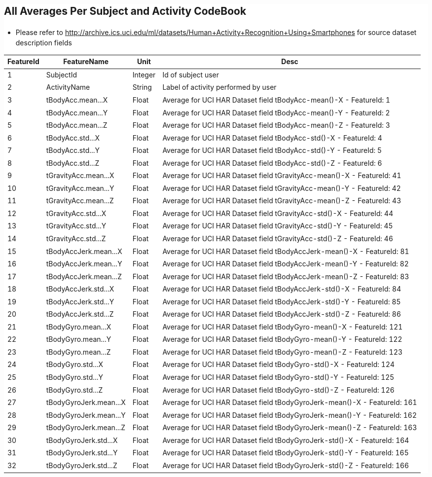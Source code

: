 ## All Averages Per Subject and Activity CodeBook
* Please refer to http://archive.ics.uci.edu/ml/datasets/Human+Activity+Recognition+Using+Smartphones for source dataset description fields

FeatureId | FeatureName | Unit | Desc
--------- | ----------- | ---- | ----
1 | SubjectId | Integer | Id of subject user
2 | ActivityName | String | Label of activity performed by user
3 | tBodyAcc.mean...X | Float | Average for UCI HAR Dataset field tBodyAcc-mean()-X - FeatureId: 1
4 | tBodyAcc.mean...Y | Float | Average for UCI HAR Dataset field tBodyAcc-mean()-Y - FeatureId: 2
5 | tBodyAcc.mean...Z | Float | Average for UCI HAR Dataset field tBodyAcc-mean()-Z - FeatureId: 3
6 | tBodyAcc.std...X | Float | Average for UCI HAR Dataset field tBodyAcc-std()-X - FeatureId: 4
7 | tBodyAcc.std...Y | Float | Average for UCI HAR Dataset field tBodyAcc-std()-Y - FeatureId: 5
8 | tBodyAcc.std...Z | Float | Average for UCI HAR Dataset field tBodyAcc-std()-Z - FeatureId: 6
9 | tGravityAcc.mean...X | Float | Average for UCI HAR Dataset field tGravityAcc-mean()-X - FeatureId: 41
10 | tGravityAcc.mean...Y | Float | Average for UCI HAR Dataset field tGravityAcc-mean()-Y - FeatureId: 42
11 | tGravityAcc.mean...Z | Float | Average for UCI HAR Dataset field tGravityAcc-mean()-Z - FeatureId: 43
12 | tGravityAcc.std...X | Float | Average for UCI HAR Dataset field tGravityAcc-std()-X - FeatureId: 44
13 | tGravityAcc.std...Y | Float | Average for UCI HAR Dataset field tGravityAcc-std()-Y - FeatureId: 45
14 | tGravityAcc.std...Z | Float | Average for UCI HAR Dataset field tGravityAcc-std()-Z - FeatureId: 46
15 | tBodyAccJerk.mean...X | Float | Average for UCI HAR Dataset field tBodyAccJerk-mean()-X - FeatureId: 81
16 | tBodyAccJerk.mean...Y | Float | Average for UCI HAR Dataset field tBodyAccJerk-mean()-Y - FeatureId: 82
17 | tBodyAccJerk.mean...Z | Float | Average for UCI HAR Dataset field tBodyAccJerk-mean()-Z - FeatureId: 83
18 | tBodyAccJerk.std...X | Float | Average for UCI HAR Dataset field tBodyAccJerk-std()-X - FeatureId: 84
19 | tBodyAccJerk.std...Y | Float | Average for UCI HAR Dataset field tBodyAccJerk-std()-Y - FeatureId: 85
20 | tBodyAccJerk.std...Z | Float | Average for UCI HAR Dataset field tBodyAccJerk-std()-Z - FeatureId: 86
21 | tBodyGyro.mean...X | Float | Average for UCI HAR Dataset field tBodyGyro-mean()-X - FeatureId: 121
22 | tBodyGyro.mean...Y | Float | Average for UCI HAR Dataset field tBodyGyro-mean()-Y - FeatureId: 122
23 | tBodyGyro.mean...Z | Float | Average for UCI HAR Dataset field tBodyGyro-mean()-Z - FeatureId: 123
24 | tBodyGyro.std...X | Float | Average for UCI HAR Dataset field tBodyGyro-std()-X - FeatureId: 124
25 | tBodyGyro.std...Y | Float | Average for UCI HAR Dataset field tBodyGyro-std()-Y - FeatureId: 125
26 | tBodyGyro.std...Z | Float | Average for UCI HAR Dataset field tBodyGyro-std()-Z - FeatureId: 126
27 | tBodyGyroJerk.mean...X | Float | Average for UCI HAR Dataset field tBodyGyroJerk-mean()-X - FeatureId: 161
28 | tBodyGyroJerk.mean...Y | Float | Average for UCI HAR Dataset field tBodyGyroJerk-mean()-Y - FeatureId: 162
29 | tBodyGyroJerk.mean...Z | Float | Average for UCI HAR Dataset field tBodyGyroJerk-mean()-Z - FeatureId: 163
30 | tBodyGyroJerk.std...X | Float | Average for UCI HAR Dataset field tBodyGyroJerk-std()-X - FeatureId: 164
31 | tBodyGyroJerk.std...Y | Float | Average for UCI HAR Dataset field tBodyGyroJerk-std()-Y - FeatureId: 165
32 | tBodyGyroJerk.std...Z | Float | Average for UCI HAR Dataset field tBodyGyroJerk-std()-Z - FeatureId: 166